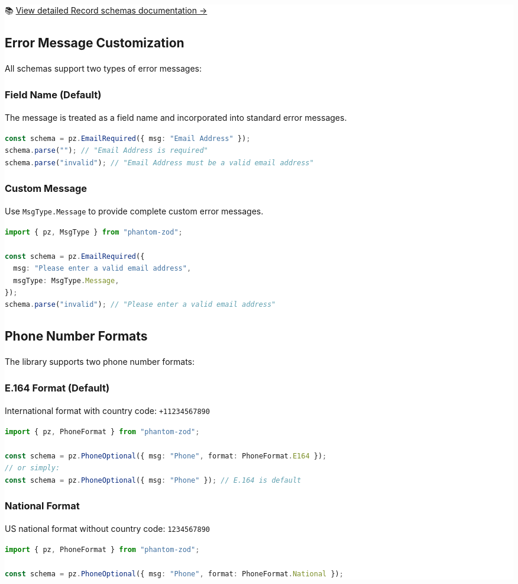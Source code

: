 📚 [View detailed Record schemas documentation →](docs/schemas/record-schemas.md)

## Error Message Customization

All schemas support two types of error messages:

### Field Name (Default)

The message is treated as a field name and incorporated into standard error messages.

```typescript
const schema = pz.EmailRequired({ msg: "Email Address" });
schema.parse(""); // "Email Address is required"
schema.parse("invalid"); // "Email Address must be a valid email address"
```

### Custom Message

Use `MsgType.Message` to provide complete custom error messages.

```typescript
import { pz, MsgType } from "phantom-zod";

const schema = pz.EmailRequired({
  msg: "Please enter a valid email address",
  msgType: MsgType.Message,
});
schema.parse("invalid"); // "Please enter a valid email address"
```

## Phone Number Formats

The library supports two phone number formats:

### E.164 Format (Default)

International format with country code: `+11234567890`

```typescript
import { pz, PhoneFormat } from "phantom-zod";

const schema = pz.PhoneOptional({ msg: "Phone", format: PhoneFormat.E164 });
// or simply:
const schema = pz.PhoneOptional({ msg: "Phone" }); // E.164 is default
```

### National Format

US national format without country code: `1234567890`

```typescript
import { pz, PhoneFormat } from "phantom-zod";

const schema = pz.PhoneOptional({ msg: "Phone", format: PhoneFormat.National });
```
